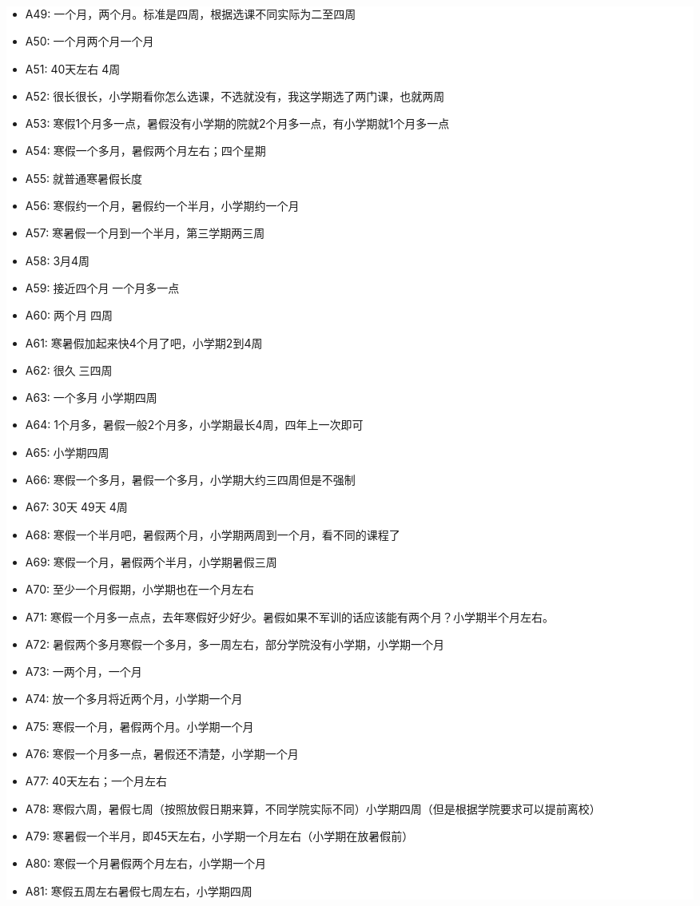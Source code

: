 - A49: 一个月，两个月。标准是四周，根据选课不同实际为二至四周

- A50: 一个月两个月一个月

- A51: 40天左右 4周

- A52: 很长很长，小学期看你怎么选课，不选就没有，我这学期选了两门课，也就两周

- A53: 寒假1个月多一点，暑假没有小学期的院就2个月多一点，有小学期就1个月多一点

- A54: 寒假一个多月，暑假两个月左右；四个星期

- A55: 就普通寒暑假长度

- A56: 寒假约一个月，暑假约一个半月，小学期约一个月

- A57: 寒暑假一个月到一个半月，第三学期两三周

- A58: 3月4周

- A59: 接近四个月 一个月多一点

- A60: 两个月 四周

- A61: 寒暑假加起来快4个月了吧，小学期2到4周

- A62: 很久 三四周

- A63: 一个多月 小学期四周

- A64: 1个月多，暑假一般2个月多，小学期最长4周，四年上一次即可

- A65: 小学期四周

- A66: 寒假一个多月，暑假一个多月，小学期大约三四周但是不强制

- A67: 30天 49天 4周

- A68: 寒假一个半月吧，暑假两个月，小学期两周到一个月，看不同的课程了

- A69: 寒假一个月，暑假两个半月，小学期暑假三周

- A70: 至少一个月假期，小学期也在一个月左右

- A71: 寒假一个月多一点点，去年寒假好少好少。暑假如果不军训的话应该能有两个月？小学期半个月左右。

- A72: 暑假两个多月寒假一个多月，多一周左右，部分学院没有小学期，小学期一个月

- A73: 一两个月，一个月

- A74: 放一个多月将近两个月，小学期一个月

- A75: 寒假一个月，暑假两个月。小学期一个月

- A76: 寒假一个月多一点，暑假还不清楚，小学期一个月

- A77: 40天左右；一个月左右

- A78: 寒假六周，暑假七周（按照放假日期来算，不同学院实际不同）小学期四周（但是根据学院要求可以提前离校）

- A79: 寒暑假一个半月，即45天左右，小学期一个月左右（小学期在放暑假前）

- A80: 寒假一个月暑假两个月左右，小学期一个月

- A81: 寒假五周左右暑假七周左右，小学期四周
